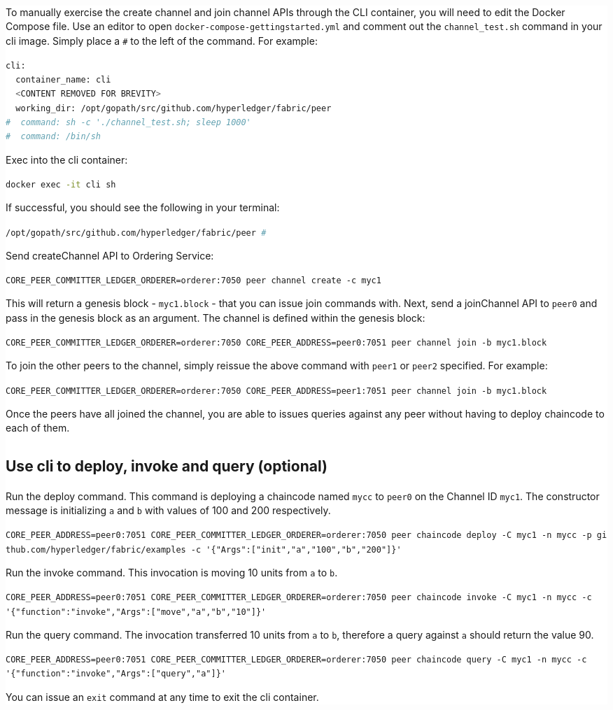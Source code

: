 To manually exercise the create channel and join channel APIs through the CLI container, you will
need to edit the Docker Compose file.  Use an editor to open `docker-compose-gettingstarted.yml` and
comment out the `channel_test.sh` command in your cli image.  Simply place a `#` to the left
of the command.  For example:
```bash
cli:
  container_name: cli
  <CONTENT REMOVED FOR BREVITY>
  working_dir: /opt/gopath/src/github.com/hyperledger/fabric/peer
#  command: sh -c './channel_test.sh; sleep 1000'
#  command: /bin/sh
```
Exec into the cli container:
```bash
docker exec -it cli sh
```
If successful, you should see the following in your terminal:
```bash
/opt/gopath/src/github.com/hyperledger/fabric/peer #
```
Send createChannel API to Ordering Service:
```
CORE_PEER_COMMITTER_LEDGER_ORDERER=orderer:7050 peer channel create -c myc1
```
This will return a genesis block - `myc1.block` - that you can issue join commands with.
Next, send a joinChannel API to `peer0` and pass in the genesis block as an argument.
The channel is defined within the genesis block:
```
CORE_PEER_COMMITTER_LEDGER_ORDERER=orderer:7050 CORE_PEER_ADDRESS=peer0:7051 peer channel join -b myc1.block
```
To join the other peers to the channel, simply reissue the above command with `peer1`
or `peer2` specified.  For example:
```
CORE_PEER_COMMITTER_LEDGER_ORDERER=orderer:7050 CORE_PEER_ADDRESS=peer1:7051 peer channel join -b myc1.block
```
Once the peers have all joined the channel, you are able to issues queries against
any peer without having to deploy chaincode to each of them.

## Use cli to deploy, invoke and query (optional)

Run the deploy command.  This command is deploying a chaincode named `mycc` to
`peer0` on the Channel ID `myc1`.  The constructor message is initializing `a` and
`b` with values of 100 and 200 respectively.
```
CORE_PEER_ADDRESS=peer0:7051 CORE_PEER_COMMITTER_LEDGER_ORDERER=orderer:7050 peer chaincode deploy -C myc1 -n mycc -p github.com/hyperledger/fabric/examples -c '{"Args":["init","a","100","b","200"]}'
```
Run the invoke command.  This invocation is moving 10 units from `a` to `b`.
```
CORE_PEER_ADDRESS=peer0:7051 CORE_PEER_COMMITTER_LEDGER_ORDERER=orderer:7050 peer chaincode invoke -C myc1 -n mycc -c '{"function":"invoke","Args":["move","a","b","10"]}'
```
Run the query command.  The invocation transferred 10 units from `a` to `b`, therefore
a query against `a` should return the value 90.
```
CORE_PEER_ADDRESS=peer0:7051 CORE_PEER_COMMITTER_LEDGER_ORDERER=orderer:7050 peer chaincode query -C myc1 -n mycc -c '{"function":"invoke","Args":["query","a"]}'
```
You can issue an `exit` command at any time to exit the cli container.
